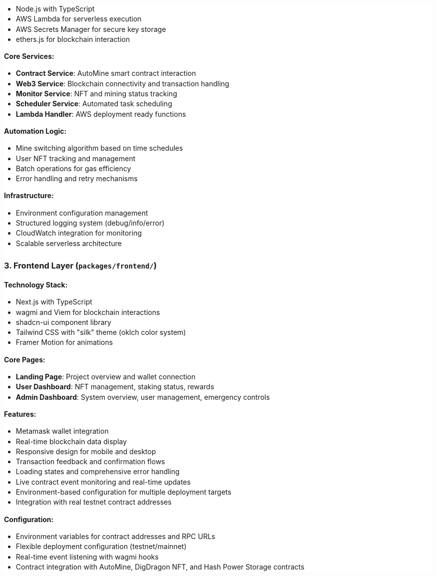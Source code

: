 - Node.js with TypeScript
- AWS Lambda for serverless execution
- AWS Secrets Manager for secure key storage
- ethers.js for blockchain interaction

**Core Services:**

- **Contract Service**: AutoMine smart contract interaction
- **Web3 Service**: Blockchain connectivity and transaction handling
- **Monitor Service**: NFT and mining status tracking
- **Scheduler Service**: Automated task scheduling
- **Lambda Handler**: AWS deployment ready functions

**Automation Logic:**

- Mine switching algorithm based on time schedules
- User NFT tracking and management
- Batch operations for gas efficiency
- Error handling and retry mechanisms

**Infrastructure:**

- Environment configuration management
- Structured logging system (debug/info/error)
- CloudWatch integration for monitoring
- Scalable serverless architecture

### 3. Frontend Layer (`packages/frontend/`)

**Technology Stack:**

- Next.js with TypeScript
- wagmi and Viem for blockchain interactions
- shadcn-ui component library
- Tailwind CSS with "silk" theme (oklch color system)
- Framer Motion for animations

**Core Pages:**

- **Landing Page**: Project overview and wallet connection
- **User Dashboard**: NFT management, staking status, rewards
- **Admin Dashboard**: System overview, user management, emergency controls

**Features:**

- Metamask wallet integration
- Real-time blockchain data display
- Responsive design for mobile and desktop
- Transaction feedback and confirmation flows
- Loading states and comprehensive error handling
- Live contract event monitoring and real-time updates
- Environment-based configuration for multiple deployment targets
- Integration with real testnet contract addresses

**Configuration:**

- Environment variables for contract addresses and RPC URLs
- Flexible deployment configuration (testnet/mainnet)
- Real-time event listening with wagmi hooks
- Contract integration with AutoMine, DigDragon NFT, and Hash Power Storage contracts
